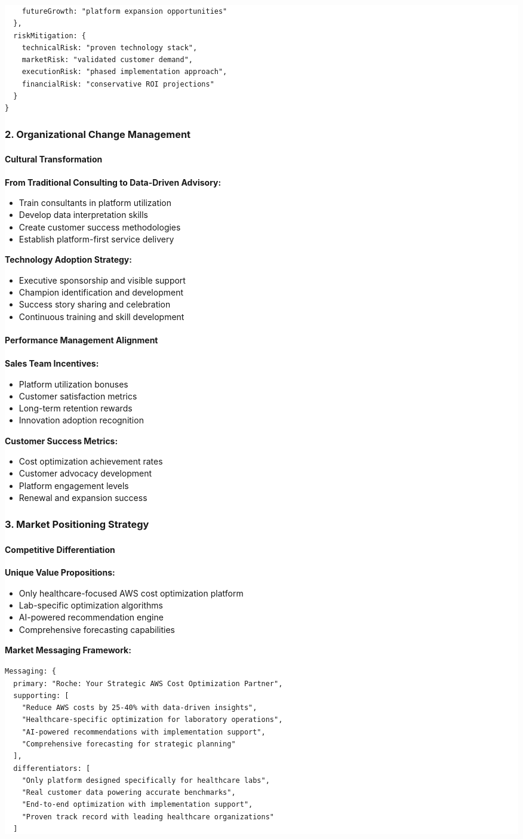 ```
    futureGrowth: "platform expansion opportunities"
  },
  riskMitigation: {
    technicalRisk: "proven technology stack",
    marketRisk: "validated customer demand",
    executionRisk: "phased implementation approach",
    financialRisk: "conservative ROI projections"
  }
}
```

### 2. Organizational Change Management

#### Cultural Transformation
**From Traditional Consulting to Data-Driven Advisory:**
- Train consultants in platform utilization
- Develop data interpretation skills
- Create customer success methodologies
- Establish platform-first service delivery

**Technology Adoption Strategy:**
- Executive sponsorship and visible support
- Champion identification and development
- Success story sharing and celebration
- Continuous training and skill development

#### Performance Management Alignment
**Sales Team Incentives:**
- Platform utilization bonuses
- Customer satisfaction metrics
- Long-term retention rewards
- Innovation adoption recognition

**Customer Success Metrics:**
- Cost optimization achievement rates
- Customer advocacy development
- Platform engagement levels
- Renewal and expansion success

### 3. Market Positioning Strategy

#### Competitive Differentiation
**Unique Value Propositions:**
- Only healthcare-focused AWS cost optimization platform
- Lab-specific optimization algorithms
- AI-powered recommendation engine
- Comprehensive forecasting capabilities

**Market Messaging Framework:**
```
Messaging: {
  primary: "Roche: Your Strategic AWS Cost Optimization Partner",
  supporting: [
    "Reduce AWS costs by 25-40% with data-driven insights",
    "Healthcare-specific optimization for laboratory operations",
    "AI-powered recommendations with implementation support",
    "Comprehensive forecasting for strategic planning"
  ],
  differentiators: [
    "Only platform designed specifically for healthcare labs",
    "Real customer data powering accurate benchmarks",
    "End-to-end optimization with implementation support",
    "Proven track record with leading healthcare organizations"
  ]
```
